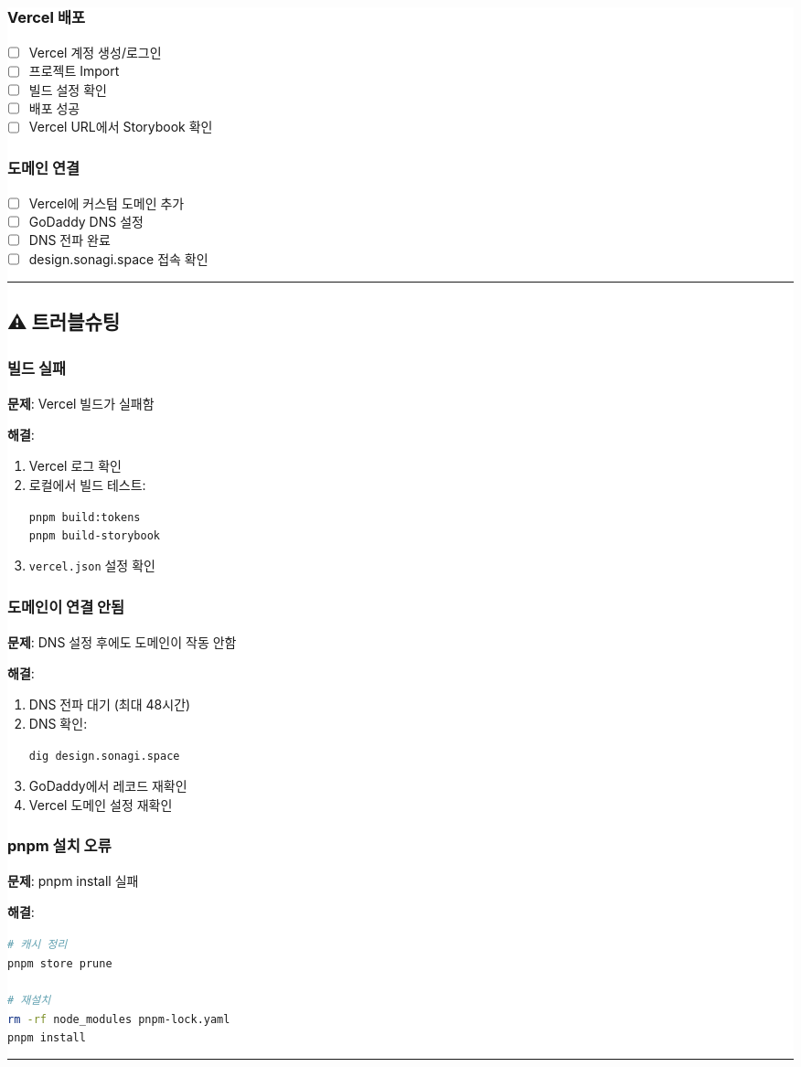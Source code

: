 ### Vercel 배포
- [ ] Vercel 계정 생성/로그인
- [ ] 프로젝트 Import
- [ ] 빌드 설정 확인
- [ ] 배포 성공
- [ ] Vercel URL에서 Storybook 확인

### 도메인 연결
- [ ] Vercel에 커스텀 도메인 추가
- [ ] GoDaddy DNS 설정
- [ ] DNS 전파 완료
- [ ] design.sonagi.space 접속 확인

---

## ⚠️ 트러블슈팅

### 빌드 실패

**문제**: Vercel 빌드가 실패함

**해결**:
1. Vercel 로그 확인
2. 로컬에서 빌드 테스트:
   ```bash
   pnpm build:tokens
   pnpm build-storybook
   ```
3. `vercel.json` 설정 확인

### 도메인이 연결 안됨

**문제**: DNS 설정 후에도 도메인이 작동 안함

**해결**:
1. DNS 전파 대기 (최대 48시간)
2. DNS 확인:
   ```bash
   dig design.sonagi.space
   ```
3. GoDaddy에서 레코드 재확인
4. Vercel 도메인 설정 재확인

### pnpm 설치 오류

**문제**: pnpm install 실패

**해결**:
```bash
# 캐시 정리
pnpm store prune

# 재설치
rm -rf node_modules pnpm-lock.yaml
pnpm install
```

---